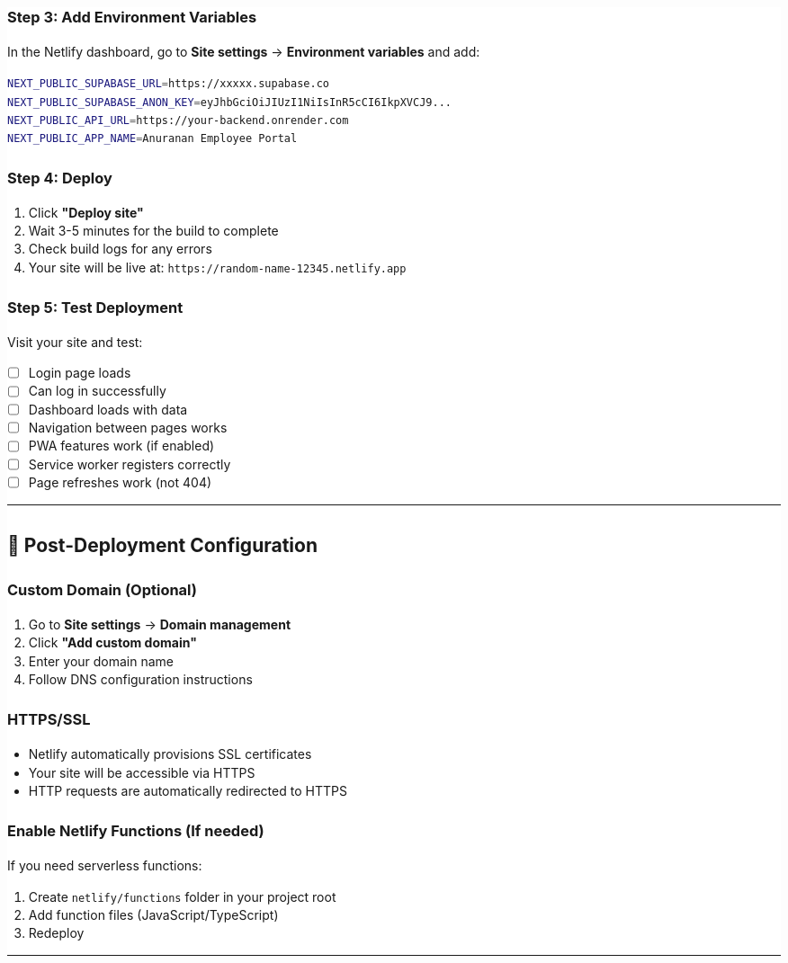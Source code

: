 ### Step 3: Add Environment Variables

In the Netlify dashboard, go to **Site settings** → **Environment variables** and add:

```bash
NEXT_PUBLIC_SUPABASE_URL=https://xxxxx.supabase.co
NEXT_PUBLIC_SUPABASE_ANON_KEY=eyJhbGciOiJIUzI1NiIsInR5cCI6IkpXVCJ9...
NEXT_PUBLIC_API_URL=https://your-backend.onrender.com
NEXT_PUBLIC_APP_NAME=Anuranan Employee Portal
```

### Step 4: Deploy

1. Click **"Deploy site"**
2. Wait 3-5 minutes for the build to complete
3. Check build logs for any errors
4. Your site will be live at: `https://random-name-12345.netlify.app`

### Step 5: Test Deployment

Visit your site and test:
- [ ] Login page loads
- [ ] Can log in successfully
- [ ] Dashboard loads with data
- [ ] Navigation between pages works
- [ ] PWA features work (if enabled)
- [ ] Service worker registers correctly
- [ ] Page refreshes work (not 404)

---

## 🔧 Post-Deployment Configuration

### Custom Domain (Optional)

1. Go to **Site settings** → **Domain management**
2. Click **"Add custom domain"**
3. Enter your domain name
4. Follow DNS configuration instructions

### HTTPS/SSL

- Netlify automatically provisions SSL certificates
- Your site will be accessible via HTTPS
- HTTP requests are automatically redirected to HTTPS

### Enable Netlify Functions (If needed)

If you need serverless functions:
1. Create `netlify/functions` folder in your project root
2. Add function files (JavaScript/TypeScript)
3. Redeploy

---